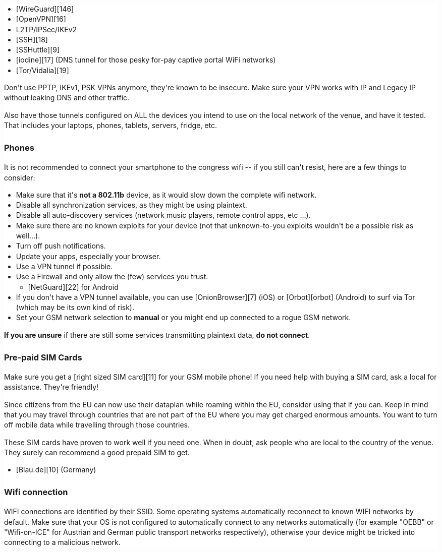 - [WireGuard][146]
- [OpenVPN][16]
- L2TP/IPSec/IKEv2
- [SSH][18]
- [SSHuttle][9]
- [iodine][17] (DNS tunnel for those pesky for-pay captive portal WiFi networks)
- [Tor/Vidalia][19]

Don't use PPTP, IKEv1, PSK VPNs anymore, they're known to be insecure.
Make sure your VPN works with IP and Legacy IP without leaking DNS and other traffic.

Also have those tunnels configured on ALL the devices you intend to use on the local network of the venue, and have it tested. That includes your laptops, phones, tablets, servers, fridge, etc.


### Phones
It is not recommended to connect your smartphone to the congress wifi -- if you still can't resist, here are a few things to consider:

- Make sure that it's **not a 802.11b** device, as it would slow down the complete wifi network.
- Disable all synchronization services, as they might be using plaintext.
- Disable all auto-discovery services (network music players, remote control apps, etc …).
- Make sure there are no known exploits for your device (not that unknown-to-you exploits wouldn't be a possible risk as well…).
- Turn off push notifications.
- Update your apps, especially your browser.
- Use a VPN tunnel if possible.
- Use a Firewall and only allow the (few) services you trust.
	- [NetGuard][22] for Android
- If you don't have a VPN tunnel available, you can use [OnionBrowser][7] (iOS) or [Orbot][orbot] (Android) to surf via Tor (which may be its own kind of risk).
- Set your GSM network selection to **manual** or you might end up connected to a rogue GSM network.

**If you are unsure** if there are still some services transmitting plaintext data, **do not connect**.


### Pre-paid SIM Cards
Make sure you get a [right sized SIM card][11] for your GSM mobile phone!
If you need help with buying a SIM card, ask a local for assistance. They're friendly!

Since citizens from the EU can now use their dataplan while roaming within the EU, consider using that if you can. Keep in mind that you may travel through countries that are not part of the EU where you may get charged enormous amounts. You want to turn off mobile data while travelling through those countries.

These SIM cards have proven to work well if you need one. When in doubt, ask people who are local to the country of the venue. They surely can recommend a good prepaid SIM to get.
- [Blau.de][10] (Germany)


### Wifi connection
WIFI connections are identified by their SSID. Some operating systems automatically reconnect to known WIFI networks by default.
Make sure that your OS is not configured to automatically connect to any networks automatically (for example "OEBB" or "Wifi-on-ICE" for Austrian and German public transport networks respectively), otherwise your device might be tricked into connecting to a malicious network.
